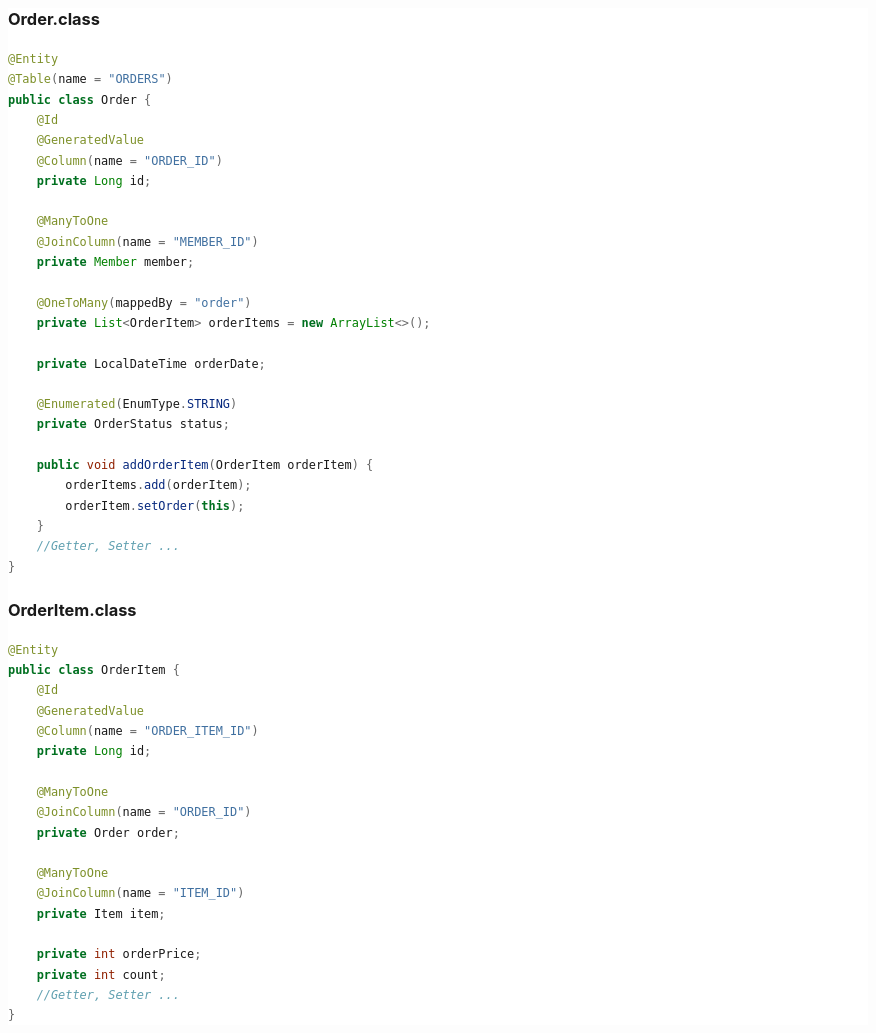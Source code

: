 ### Order.class

```java
@Entity
@Table(name = "ORDERS")
public class Order {
    @Id
    @GeneratedValue
    @Column(name = "ORDER_ID")
    private Long id;

    @ManyToOne
    @JoinColumn(name = "MEMBER_ID")
    private Member member;

    @OneToMany(mappedBy = "order")
    private List<OrderItem> orderItems = new ArrayList<>();

    private LocalDateTime orderDate;

    @Enumerated(EnumType.STRING)
    private OrderStatus status;

    public void addOrderItem(OrderItem orderItem) {
        orderItems.add(orderItem);
        orderItem.setOrder(this);
    }
    //Getter, Setter ...
}
```

### OrderItem.class

```java
@Entity
public class OrderItem {
    @Id
    @GeneratedValue
    @Column(name = "ORDER_ITEM_ID")
    private Long id;

    @ManyToOne
    @JoinColumn(name = "ORDER_ID")
    private Order order;

    @ManyToOne
    @JoinColumn(name = "ITEM_ID")
    private Item item;

    private int orderPrice;
    private int count;
    //Getter, Setter ...
}
```
